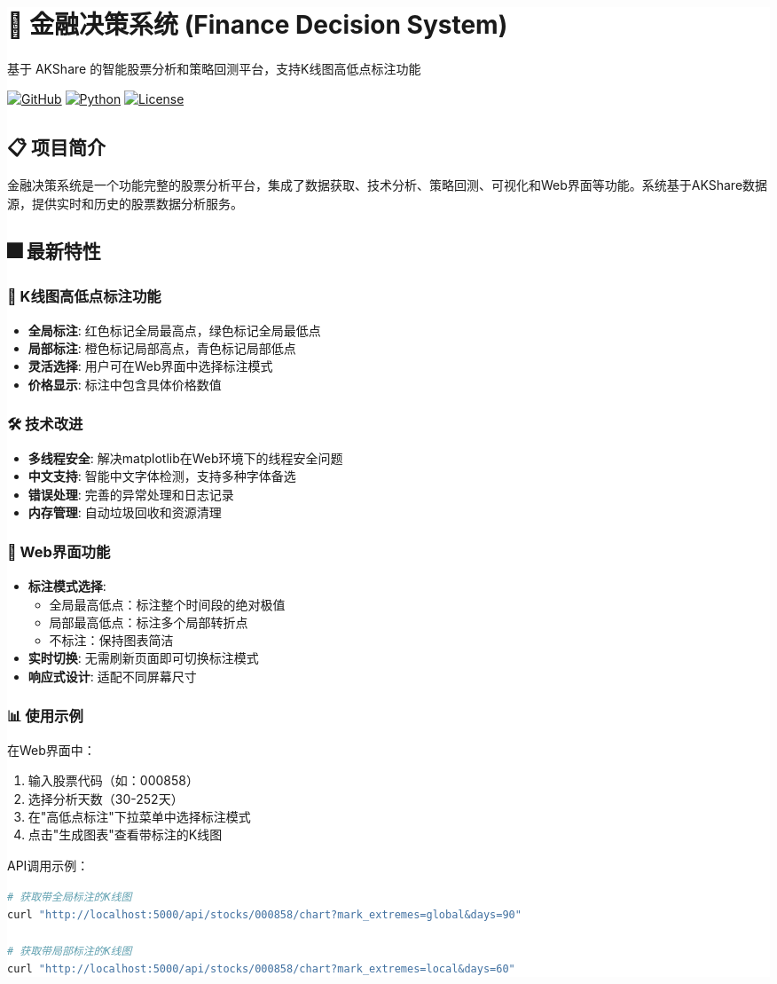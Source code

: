 # 🏦 金融决策系统 (Finance Decision System)

基于 AKShare 的智能股票分析和策略回测平台，支持K线图高低点标注功能

[![GitHub](https://img.shields.io/badge/GitHub-caixyz-blue)](https://github.com/caixyz/FinanceDecisionSystem)
[![Python](https://img.shields.io/badge/Python-3.8+-green)](https://python.org)
[![License](https://img.shields.io/badge/License-MIT-yellow)](LICENSE)

## 📋 项目简介

金融决策系统是一个功能完整的股票分析平台，集成了数据获取、技术分析、策略回测、可视化和Web界面等功能。系统基于AKShare数据源，提供实时和历史的股票数据分析服务。

## 🎆 最新特性

### 🎨 K线图高低点标注功能
- **全局标注**: 红色标记全局最高点，绿色标记全局最低点
- **局部标注**: 橙色标记局部高点，青色标记局部低点
- **灵活选择**: 用户可在Web界面中选择标注模式
- **价格显示**: 标注中包含具体价格数值

### 🛠️ 技术改进
- **多线程安全**: 解决matplotlib在Web环境下的线程安全问题
- **中文支持**: 智能中文字体检测，支持多种字体备选
- **错误处理**: 完善的异常处理和日志记录
- **内存管理**: 自动垃圾回收和资源清理

### 🔧 Web界面功能
- **标注模式选择**: 
  - 全局最高低点：标注整个时间段的绝对极值
  - 局部最高低点：标注多个局部转折点
  - 不标注：保持图表简洁
- **实时切换**: 无需刷新页面即可切换标注模式
- **响应式设计**: 适配不同屏幕尺寸

### 📊 使用示例

在Web界面中：
1. 输入股票代码（如：000858）
2. 选择分析天数（30-252天）
3. 在"高低点标注"下拉菜单中选择标注模式
4. 点击"生成图表"查看带标注的K线图

API调用示例：
```bash
# 获取带全局标注的K线图
curl "http://localhost:5000/api/stocks/000858/chart?mark_extremes=global&days=90"

# 获取带局部标注的K线图  
curl "http://localhost:5000/api/stocks/000858/chart?mark_extremes=local&days=60"
```
